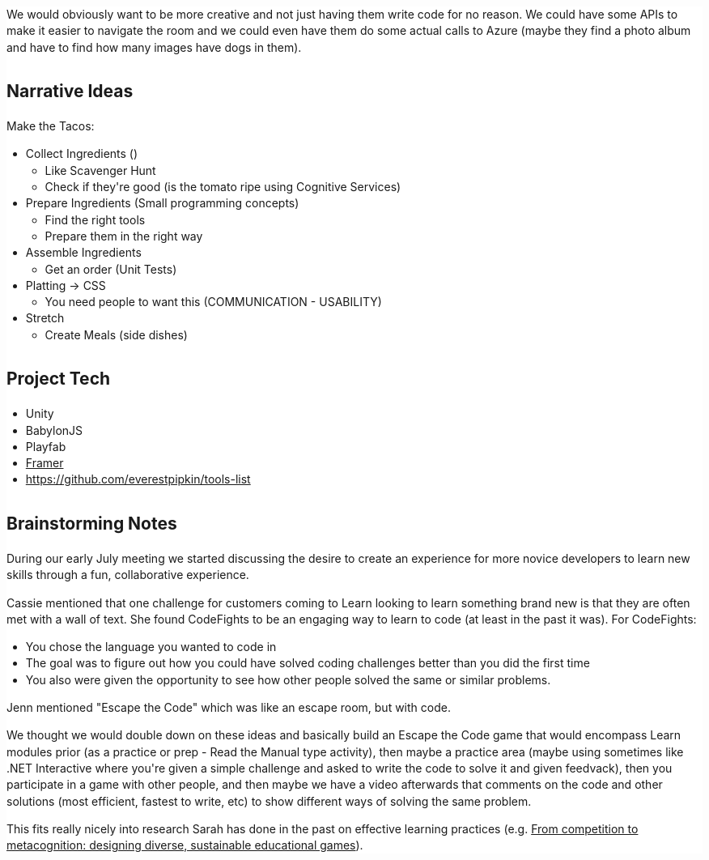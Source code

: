 We would obviously want to be more creative and not just having them write code for no reason. We could have some APIs to make it easier to navigate the room and we could even have them do some actual calls to Azure (maybe they find a photo album and have to find how many images have dogs in them). 

## Narrative Ideas

Make the Tacos:
- Collect Ingredients ()
  - Like Scavenger Hunt 
  - Check if they're good (is the tomato ripe using Cognitive Services)
- Prepare Ingredients (Small programming concepts)
  - Find the right tools 
  - Prepare them in the right way
- Assemble Ingredients
  - Get an order (Unit Tests)
- Platting -> CSS
  - You need people to want this (COMMUNICATION - USABILITY)
- Stretch
  - Create Meals (side dishes)


## Project Tech
- Unity
- BabylonJS
- Playfab
- [Framer](https://www.framer.com/)
- https://github.com/everestpipkin/tools-list

## Brainstorming Notes
During our early July meeting we started discussing the desire to create an experience for more novice developers to learn new skills through a fun, collaborative experience. 

Cassie mentioned that one challenge for customers coming to Learn looking to learn something brand new is that they are often met with a wall of text. She found CodeFights to be an engaging way to learn to code (at least in the past it was). For CodeFights:
- You chose the language you wanted to code in
- The goal was to figure out how you could have solved coding challenges better than you did the first time
- You also were given the opportunity to see how other people solved the same or similar problems. 

Jenn mentioned "Escape the Code" which was like an escape room, but with code. 

We thought we would double down on these ideas and basically build an Escape the Code game that would encompass Learn modules prior (as a practice or prep - Read the Manual type activity), then maybe a practice area (maybe using sometimes like .NET Interactive where you're given a simple challenge and asked to write the code to solve it and given feedvack), then you participate in a game with other people, and then maybe we have a video afterwards that comments on the code and other solutions (most efficient, fastest to write, etc) to show different ways of solving the same problem. 

This fits really nicely into research Sarah has done in the past on effective learning practices (e.g. [From competition to metacognition: designing diverse, sustainable educational games](https://dl.acm.org/doi/abs/10.1145/2470654.2470669)). 
